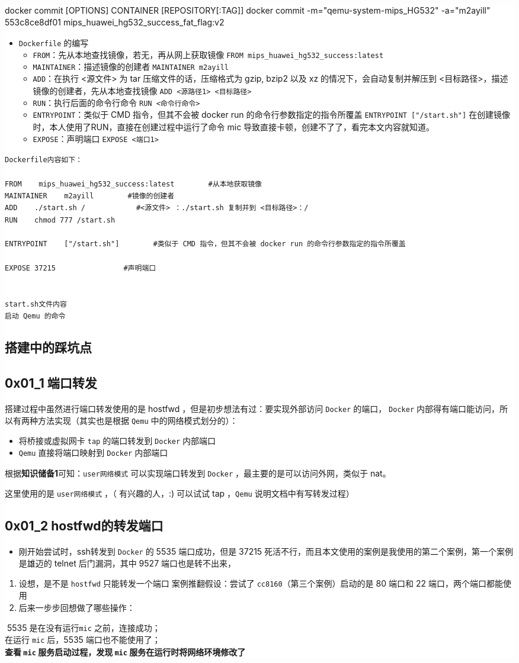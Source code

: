 docker commit \[OPTIONS\] CONTAINER \[REPOSITORY\[:TAG\]\] docker commit -m="qemu-system-mips\_HG532" -a="m2ayill" 553c8ce8df01 mips\_huawei\_hg532\_success\_fat\_flag:v2

* `Dockerfile` 的编写 
  * `FROM`：先从本地查找镜像，若无，再从网上获取镜像 `FROM mips_huawei_hg532_success:latest`
  * `MAINTAINER`：描述镜像的创建者 `MAINTAINER m2ayill`
  * `ADD`：在执行 &lt;源文件&gt; 为 tar 压缩文件的话，压缩格式为 gzip, bzip2 以及 xz 的情况下，会自动复制并解压到 &lt;目标路径&gt;，描述镜像的创建者，先从本地查找镜像 `ADD <源路径1> <目标路径>`
  * `RUN`：执行后面的命令行命令 `RUN <命令行命令>`
  * `ENTRYPOINT`：类似于 CMD 指令，但其不会被 docker run 的命令行参数指定的指令所覆盖 `ENTRYPOINT ["/start.sh"]` 在创建镜像时，本人使用了RUN，直接在创建过程中运行了命令 mic 导致直接卡顿，创建不了了，看完本文内容就知道。
  * `EXPOSE`：声明端口 `EXPOSE <端口1>`

```text
Dockerfile内容如下：

FROM    mips_huawei_hg532_success:latest        #从本地获取镜像
MAINTAINER    m2ayill        #镜像的创建者
ADD    ./start.sh /            #<源文件> ：./start.sh 复制并到 <目标路径>：/
RUN    chmod 777 /start.sh

ENTRYPOINT    ["/start.sh"]        #类似于 CMD 指令，但其不会被 docker run 的命令行参数指定的指令所覆盖

EXPOSE 37215                #声明端口        


start.sh文件内容
启动 Qemu 的命令
```

## 搭建中的踩坑点

## 0x01\_1 端口转发

搭建过程中虽然进行端口转发使用的是 hostfwd ，但是初步想法有过：要实现外部访问 `Docker` 的端口， `Docker` 内部得有端口能访问，所以有两种方法实现（其实也是根据 `Qemu` 中的网络模式划分的）：

* 将桥接或虚拟网卡 `tap` 的端口转发到 `Docker` 内部端口
* `Qemu` 直接将端口映射到 `Docker` 内部端口

根据**知识储备1**可知：`user网络模式` 可以实现端口转发到 `Docker` ，最主要的是可以访问外网，类似于 nat。

这里使用的是 `user网络模式` ，（ 有兴趣的人，:\) 可以试试 tap ，`Qemu` 说明文档中有写转发过程）

## 0x01\_2 hostfwd的转发端口

* 刚开始尝试时，ssh转发到 `Docker` 的 5535 端口成功，但是 37215 死活不行，而且本文使用的案例是我使用的第二个案例，第一个案例是雄迈的 telnet 后门漏洞，其中 9527 端口也是转不出来，

1. 设想，是不是 `hostfwd` 只能转发一个端口 案例推翻假设：尝试了 `cc8160`（第三个案例）启动的是 80 端口和 22 端口，两个端口都能使用
2. 后来一步步回想做了哪些操作：

​ 5535 是在没有运行`mic` 之前，连接成功；  
​ 在运行 `mic` 后，5535 端口也不能使用了；  
​ **查看 `mic` 服务启动过程，发现 `mic` 服务在运行时将网络环境修改了**
